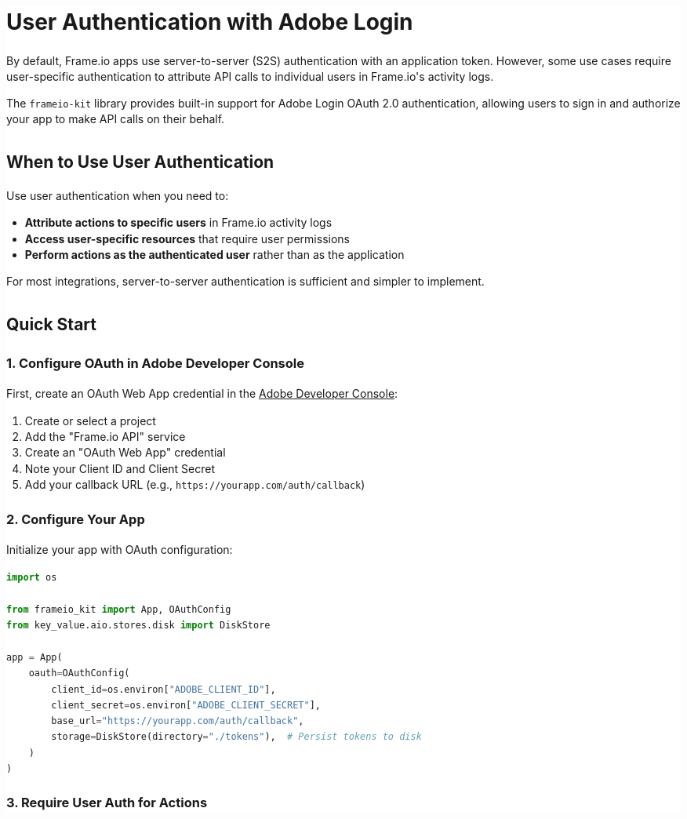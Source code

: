 # User Authentication with Adobe Login

By default, Frame.io apps use server-to-server (S2S) authentication with an application token. However, some use cases require user-specific authentication to attribute API calls to individual users in Frame.io's activity logs.

The `frameio-kit` library provides built-in support for Adobe Login OAuth 2.0 authentication, allowing users to sign in and authorize your app to make API calls on their behalf.

## When to Use User Authentication

Use user authentication when you need to:

- **Attribute actions to specific users** in Frame.io activity logs
- **Access user-specific resources** that require user permissions
- **Perform actions as the authenticated user** rather than as the application

For most integrations, server-to-server authentication is sufficient and simpler to implement.

## Quick Start

### 1. Configure OAuth in Adobe Developer Console

First, create an OAuth Web App credential in the [Adobe Developer Console](https://developer.adobe.com/):

1. Create or select a project
2. Add the "Frame.io API" service
3. Create an "OAuth Web App" credential
4. Note your Client ID and Client Secret
5. Add your callback URL (e.g., `https://yourapp.com/auth/callback`)

### 2. Configure Your App

Initialize your app with OAuth configuration:

```python
import os

from frameio_kit import App, OAuthConfig
from key_value.aio.stores.disk import DiskStore

app = App(
    oauth=OAuthConfig(
        client_id=os.environ["ADOBE_CLIENT_ID"],
        client_secret=os.environ["ADOBE_CLIENT_SECRET"],
        base_url="https://yourapp.com/auth/callback",
        storage=DiskStore(directory="./tokens"),  # Persist tokens to disk
    )
)
```

### 3. Require User Auth for Actions

